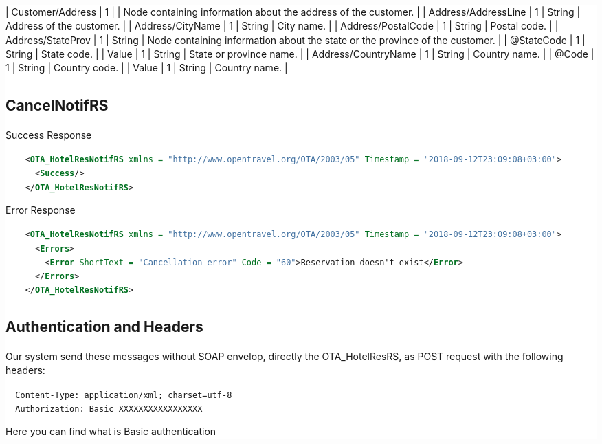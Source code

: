| Customer/Address			| 1     	|		| Node containing information about the address of the customer. |
| Address/AddressLine			| 1 		| String	| Address of the customer.			|
| Address/CityName			| 1 		| String	| City name.					|
| Address/PostalCode			| 1 		| String	| Postal code.					|
| Address/StateProv			| 1 		| String	| Node containing information about the state or the province of the customer. |
| @StateCode				| 1 		| String	| State code.					|
| Value        				| 1 		| String	| State or province name.			|
| Address/CountryName			| 1 		| String	| Country name.					|
| @Code   				| 1 		| String	| Country code.					|
| Value        				| 1 		| String	| Country name.					|

## CancelNotifRS


Success Response

~~~xml
    <OTA_HotelResNotifRS xmlns = "http://www.opentravel.org/OTA/2003/05" Timestamp = "2018-09-12T23:09:08+03:00">
      <Success/>
    </OTA_HotelResNotifRS>
~~~


Error Response

~~~xml
    <OTA_HotelResNotifRS xmlns = "http://www.opentravel.org/OTA/2003/05" Timestamp = "2018-09-12T23:09:08+03:00">
      <Errors>
        <Error ShortText = "Cancellation error" Code = "60">Reservation doesn't exist</Error>
      </Errors>
    </OTA_HotelResNotifRS>
~~~

## Authentication and Headers

Our system send these messages without SOAP envelop, directly the OTA_HotelResRS, as POST request with the following headers:

```
  Content-Type: application/xml; charset=utf-8
  Authorization: Basic XXXXXXXXXXXXXXXXX
```

[Here](https://en.wikipedia.org/wiki/Basic_access_authentication) you can find what is Basic authentication